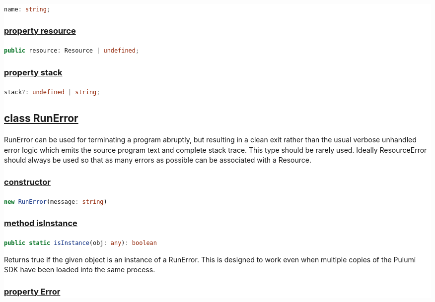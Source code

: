 ```typescript
name: string;
```

<h3 class="pdoc-member-header">
<a class="pdoc-child-name" href="https://github.com/pulumi/pulumi/blob/master/sdk/nodejs/errors.ts#L64">property resource</a>
</h3>

```typescript
public resource: Resource | undefined;
```

<h3 class="pdoc-member-header">
<a class="pdoc-child-name" href="https://github.com/pulumi/pulumi/blob/master/sdk/nodejs//home/matell/go/src/github.com/pulumi/docs/node_modules/typedoc/node_modules/typescript/lib/lib.es5.d.ts#L905">property stack</a>
</h3>

```typescript
stack?: undefined | string;
```

<h2 class="pdoc-module-header" id="RunError">
<a class="pdoc-member-name" href="https://github.com/pulumi/pulumi/blob/master/sdk/nodejs/errors.ts#L23">class RunError</a>
</h2>

RunError can be used for terminating a program abruptly, but resulting in a clean exit rather
than the usual verbose unhandled error logic which emits the source program text and complete
stack trace.  This type should be rarely used.  Ideally ResourceError should always be used so
that as many errors as possible can be associated with a Resource.

<h3 class="pdoc-member-header">
<a class="pdoc-child-name" href="https://github.com/pulumi/pulumi/blob/master/sdk/nodejs/errors.ts#L36">constructor</a>
</h3>

```typescript
new RunError(message: string)
```

<h3 class="pdoc-member-header">
<a class="pdoc-child-name" href="https://github.com/pulumi/pulumi/blob/master/sdk/nodejs/errors.ts#L34">method isInstance</a>
</h3>

```typescript
public static isInstance(obj: any): boolean
```


Returns true if the given object is an instance of a RunError.  This is designed to work even when
multiple copies of the Pulumi SDK have been loaded into the same process.

<h3 class="pdoc-member-header">
<a class="pdoc-child-name" href="https://github.com/pulumi/pulumi/blob/master/sdk/nodejs//home/matell/go/src/github.com/pulumi/docs/node_modules/typedoc/node_modules/typescript/lib/lib.es5.d.ts#L914">property Error</a>
</h3>
